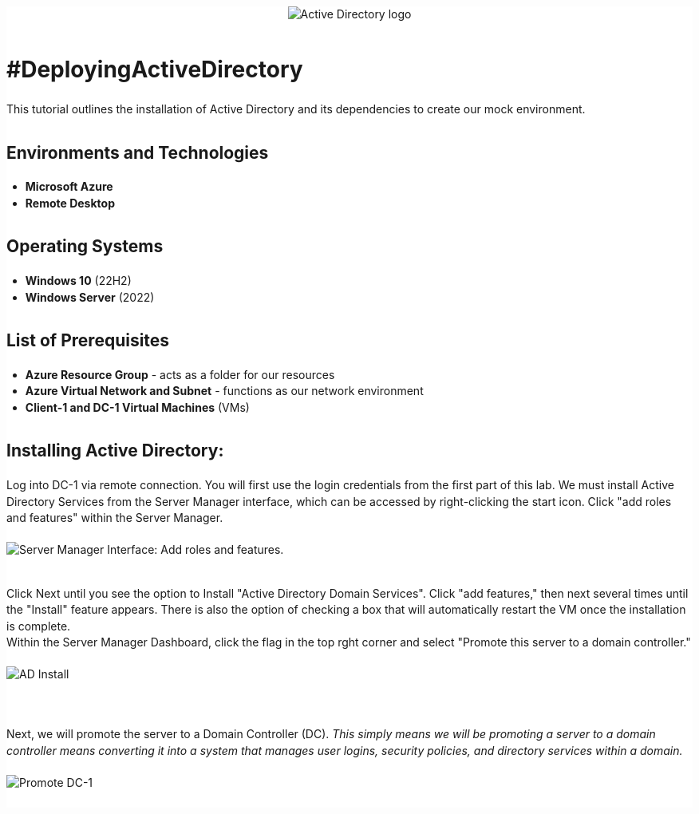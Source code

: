 <p align="center">

<img src="https://marketplace.radiantlogic.com/wp-content/uploads/bw_store_facet_images/bw_activedirectory_bw_activedirectory-900x0.png" alt="Active Directory logo"/>
 
 <h1>#DeployingActiveDirectory</h1>
This tutorial outlines the installation of Active Directory and its dependencies to create our mock environment.
<br />


<h2>Environments and Technologies</h2>

- <b>Microsoft Azure</b> 
- <b>Remote Desktop</b>

<h2>Operating Systems</h2>

- <b>Windows 10</b> (22H2)
- <b>Windows Server</b> (2022)
  <br />

<h2>List of Prerequisites</h2>

- <b>Azure Resource Group</b> - acts as a folder for our resources
- <b>Azure Virtual Network and Subnet</b> - functions as our network environment
- <b>Client-1 and DC-1 Virtual Machines</b> (VMs)

<h2>Installing Active Directory:</h2>
Log into DC-1 via remote connection. You will first use the login credentials from the first part of this lab. We must install Active Directory Services from the Server Manager interface, which can be accessed by right-clicking the start icon. Click "add roles and features" within the Server Manager.

  <br />
  <br />
<img src="https://i.imgur.com/r18mIyq.png" height="60%" width="60%" alt="Server Manager Interface: Add roles and features."/>
<br />
<br />

Click Next until you see the option to Install "Active Directory Domain Services". Click "add features," then next several times until the "Install" feature appears. There is also the option of checking a box that will automatically restart the VM once the installation is complete.
<br /> Within the Server Manager Dashboard, click the flag in the top rght corner and select "Promote this server to a domain controller."
<br />
<br />
<img src="https://i.imgur.com/ZtXorpi.png" height="60%" width="60%" alt="AD Install"/><br />
<br />
<br />

Next, we will promote the server to a Domain Controller (DC). *This simply means we will be promoting a server to a domain controller means converting it into a system that manages user logins, security policies, and directory services within a domain.*
<br />
<br />
<img src="https://i.imgur.com/bajkVZp.png" height="60%" width="60%" alt="Promote DC-1"/>
<br />
<br />

